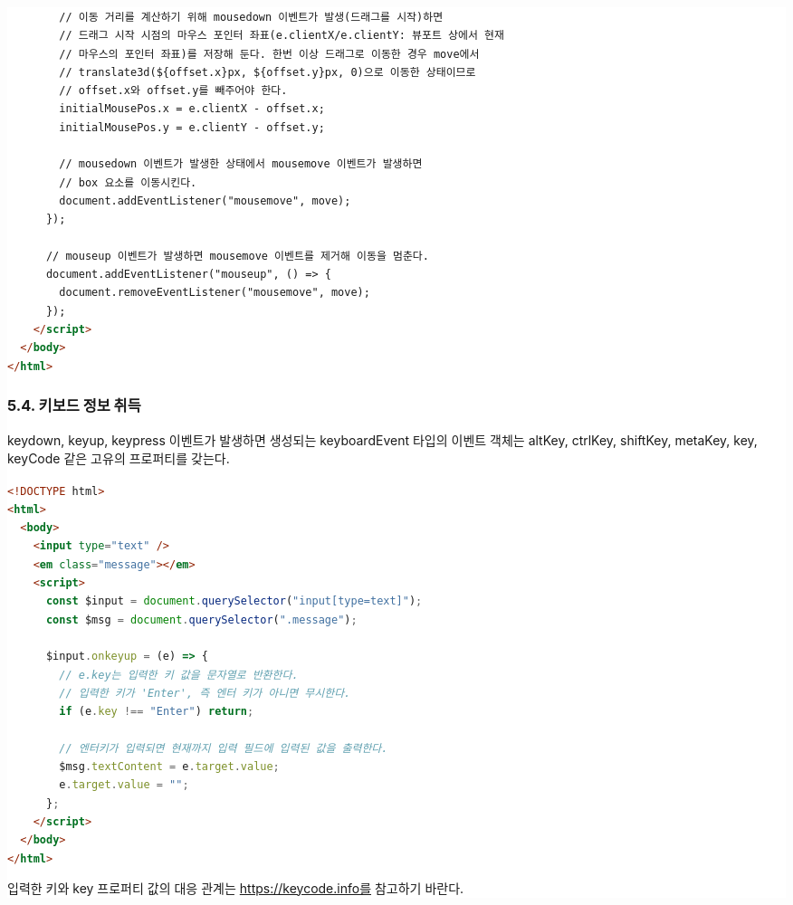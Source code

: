 ```html
        // 이동 거리를 계산하기 위해 mousedown 이벤트가 발생(드래그를 시작)하면
        // 드래그 시작 시점의 마우스 포인터 좌표(e.clientX/e.clientY: 뷰포트 상에서 현재
        // 마우스의 포인터 좌표)를 저장해 둔다. 한번 이상 드래그로 이동한 경우 move에서
        // translate3d(${offset.x}px, ${offset.y}px, 0)으로 이동한 상태이므로
        // offset.x와 offset.y를 빼주어야 한다.
        initialMousePos.x = e.clientX - offset.x;
        initialMousePos.y = e.clientY - offset.y;

        // mousedown 이벤트가 발생한 상태에서 mousemove 이벤트가 발생하면
        // box 요소를 이동시킨다.
        document.addEventListener("mousemove", move);
      });

      // mouseup 이벤트가 발생하면 mousemove 이벤트를 제거해 이동을 멈춘다.
      document.addEventListener("mouseup", () => {
        document.removeEventListener("mousemove", move);
      });
    </script>
  </body>
</html>
```

### 5.4. 키보드 정보 취득

keydown, keyup, keypress 이벤트가 발생하면 생성되는 keyboardEvent 타입의 이벤트 객체는
altKey, ctrlKey, shiftKey, metaKey, key, keyCode 같은 고유의 프로퍼티를 갖는다.

```html
<!DOCTYPE html>
<html>
  <body>
    <input type="text" />
    <em class="message"></em>
    <script>
      const $input = document.querySelector("input[type=text]");
      const $msg = document.querySelector(".message");

      $input.onkeyup = (e) => {
        // e.key는 입력한 키 값을 문자열로 반환한다.
        // 입력한 키가 'Enter', 즉 엔터 키가 아니면 무시한다.
        if (e.key !== "Enter") return;

        // 엔터키가 입력되면 현재까지 입력 필드에 입력된 값을 출력한다.
        $msg.textContent = e.target.value;
        e.target.value = "";
      };
    </script>
  </body>
</html>
```

입력한 키와 key 프로퍼티 값의 대응 관계는 https://keycode.info를 참고하기 바란다.
